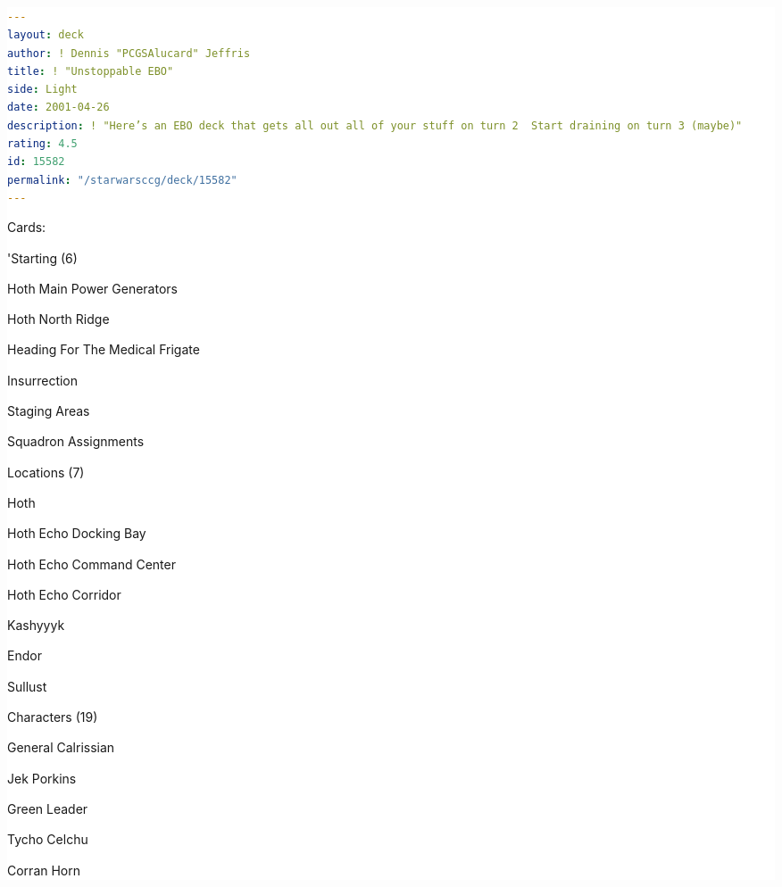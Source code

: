```yaml
---
layout: deck
author: ! Dennis "PCGSAlucard" Jeffris
title: ! "Unstoppable EBO"
side: Light
date: 2001-04-26
description: ! "Here’s an EBO deck that gets all out all of your stuff on turn 2  Start draining on turn 3 (maybe)"
rating: 4.5
id: 15582
permalink: "/starwarsccg/deck/15582"
---
```

Cards: 

'Starting (6)


Hoth Main Power Generators

Hoth North Ridge

Heading For The Medical Frigate

Insurrection

Staging Areas

Squadron Assignments


Locations (7)


Hoth

Hoth Echo Docking Bay

Hoth Echo Command Center

Hoth Echo Corridor

Kashyyyk

Endor

Sullust


Characters (19)


General Calrissian

Jek Porkins

Green Leader

Tycho Celchu

Corran Horn
